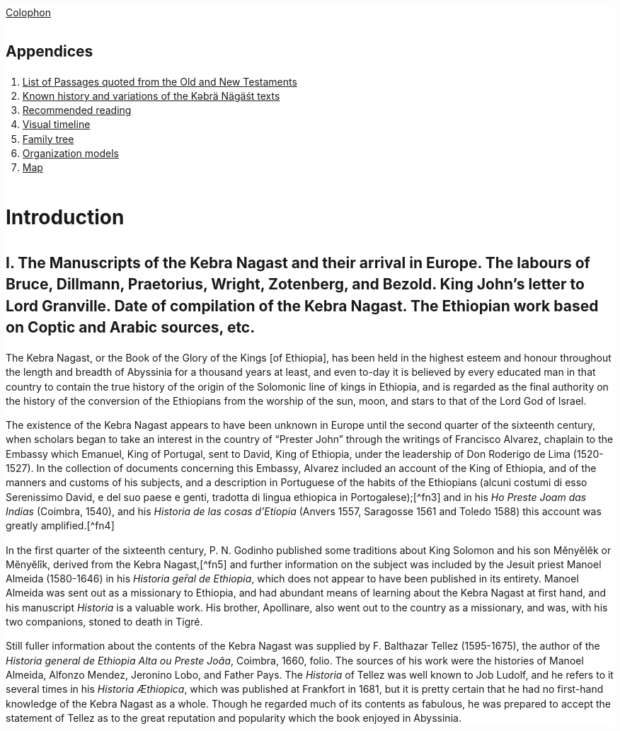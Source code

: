 
[Colophon](#colophon)

## Appendices ##

1. [List of Passages quoted from the Old and New Testaments](#i-a-list-of-the-passages-from-the-old-and-new-testaments-quoted-or-referred-to-in-the-kebra-nagast)  
2. [Known history and variations of the Kəbrä Nägäśt texts](#ii-known-history-and-variations-of-the-kəbrä-nägäśt-texts)  
3. [Recommended reading](#iii-recommended-reading)  
4. [Visual timeline](#iv-visual-timeline)  
5. [Family tree](#v-family-tree)  
6. [Organization models](#vi-organization-models)  
7. [Map](#vii-map)


# Introduction #


## I. The Manuscripts of the Kebra Nagast and their arrival in Europe. The labours of Bruce, Dillmann, Praetorius, Wright, Zotenberg, and Bezold. King John’s letter to Lord Granville. Date of compilation of the Kebra Nagast. The Ethiopian work based on Coptic and Arabic sources, etc. ##

The Kebra Nagast, or the Book of the Glory of the Kings [of Ethiopia], has been held in the highest esteem and honour throughout the length and breadth of Abyssinia for a thousand years at least, and even to-day it is believed by every educated man in that country to contain the true history of the origin of the Solomonic line of kings in Ethiopia, and is regarded as the final authority on the history of the conversion of the Ethiopians from the worship of the sun, moon, and stars to that of the Lord God of Israel.

The existence of the Kebra Nagast appears to have been unknown in Europe until the second quarter of the sixteenth century, when scholars began to take an interest in the country of “Prester John” through the writings of Francisco Alvarez, chaplain to the Embassy which Emanuel, King of Portugal, sent to David, King of Ethiopia, under the leadership of Don Roderigo de Lima (1520-1527). In the collection of documents concerning this Embassy, Alvarez included an account of the King of Ethiopia, and of the manners and customs of his subjects, and a description in Portuguese of the habits of the Ethiopians (alcuni costumi di esso Serenissimo David, e del suo paese e genti, tradotta di lingua ethiopica in Portogalese);[^fn3] and in his *Ho Preste Joam das Indias* (Coimbra, 1540), and his *Historia de las cosas d’Etiopia* (Anvers 1557, Saragosse 1561 and Toledo 1588) this account was greatly amplified.[^fn4]

In the first quarter of the sixteenth century, P. N. Godinho published some traditions about King Solomon and his son Mĕnyĕlĕk or Mĕnyĕlîk, derived from the Kebra Nagast,[^fn5] and further information on the subject was included by the Jesuit priest Manoel Almeida (1580-1646) in his *Historia ger̄al de Ethiopia*, which does not appear to have been published in its entirety. Manoel Almeida was sent out as a missionary to Ethiopia, and had abundant means of learning about the Kebra Nagast at first hand, and his manuscript *Historia* is a valuable work. His brother, Apollinare, also went out to the country as a missionary, and was, with his two companions, stoned to death in Tigré.

Still fuller information about the contents of the Kebra Nagast was supplied by F. Balthazar Tellez (1595-1675), the author of the *Historia general de Ethiopia Alta ou Preste Joâa*, Coimbra, 1660, folio. The sources of his work were the histories of Manoel Almeida, Alfonzo Mendez, Jeronino Lobo, and Father Pays. The *Historia* of Tellez was well known to Job Ludolf, and he refers to it several times in his *Historia Æthiopica*, which was published at Frankfort in 1681, but it is pretty certain that he had no first-hand knowledge of the Kebra Nagast as a whole. Though he regarded much of its contents as fabulous, he was prepared to accept the statement of Tellez as to the great reputation and popularity which the book enjoyed in Abyssinia.
